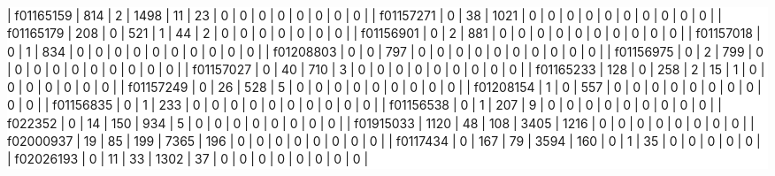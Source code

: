 | f01165159 | 814     | 2                         | 1498                           | 11              | 23                | 0                          | 0                           | 0                  | 0                   | 0                      | 0                   | 0                  | 0                          |
| f01157271 | 0       | 38                        | 1021                           | 0               | 0                 | 0                          | 0                           | 0                  | 0                   | 0                      | 0                   | 0                  | 0                          |
| f01165179 | 208     | 0                         | 521                            | 1               | 44                | 2                          | 0                           | 0                  | 0                   | 0                      | 0                   | 0                  | 0                          |
| f01156901 | 0       | 2                         | 881                            | 0               | 0                 | 0                          | 0                           | 0                  | 0                   | 0                      | 0                   | 0                  | 0                          |
| f01157018 | 0       | 1                         | 834                            | 0               | 0                 | 0                          | 0                           | 0                  | 0                   | 0                      | 0                   | 0                  | 0                          |
| f01208803 | 0       | 0                         | 797                            | 0               | 0                 | 0                          | 0                           | 0                  | 0                   | 0                      | 0                   | 0                  | 0                          |
| f01156975 | 0       | 2                         | 799                            | 0               | 0                 | 0                          | 0                           | 0                  | 0                   | 0                      | 0                   | 0                  | 0                          |
| f01157027 | 0       | 40                        | 710                            | 3               | 0                 | 0                          | 0                           | 0                  | 0                   | 0                      | 0                   | 0                  | 0                          |
| f01165233 | 128     | 0                         | 258                            | 2               | 15                | 1                          | 0                           | 0                  | 0                   | 0                      | 0                   | 0                  | 0                          |
| f01157249 | 0       | 26                        | 528                            | 5               | 0                 | 0                          | 0                           | 0                  | 0                   | 0                      | 0                   | 0                  | 0                          |
| f01208154 | 1       | 0                         | 557                            | 0               | 0                 | 0                          | 0                           | 0                  | 0                   | 0                      | 0                   | 0                  | 0                          |
| f01156835 | 0       | 1                         | 233                            | 0               | 0                 | 0                          | 0                           | 0                  | 0                   | 0                      | 0                   | 0                  | 0                          |
| f01156538 | 0       | 1                         | 207                            | 9               | 0                 | 0                          | 0                           | 0                  | 0                   | 0                      | 0                   | 0                  | 0                          |
| f022352   | 0       | 14                        | 150                            | 934             | 5                 | 0                          | 0                           | 0                  | 0                   | 0                      | 0                   | 0                  | 0                          |
| f01915033 | 1120    | 48                        | 108                            | 3405            | 1216              | 0                          | 0                           | 0                  | 0                   | 0                      | 0                   | 0                  | 0                          |
| f02000937 | 19      | 85                        | 199                            | 7365            | 196               | 0                          | 0                           | 0                  | 0                   | 0                      | 0                   | 0                  | 0                          |
| f0117434  | 0       | 167                       | 79                             | 3594            | 160               | 0                          | 1                           | 35                 | 0                   | 0                      | 0                   | 0                  | 0                          |
| f02026193 | 0       | 11                        | 33                             | 1302            | 37                | 0                          | 0                           | 0                  | 0                   | 0                      | 0                   | 0                  | 0                          |
